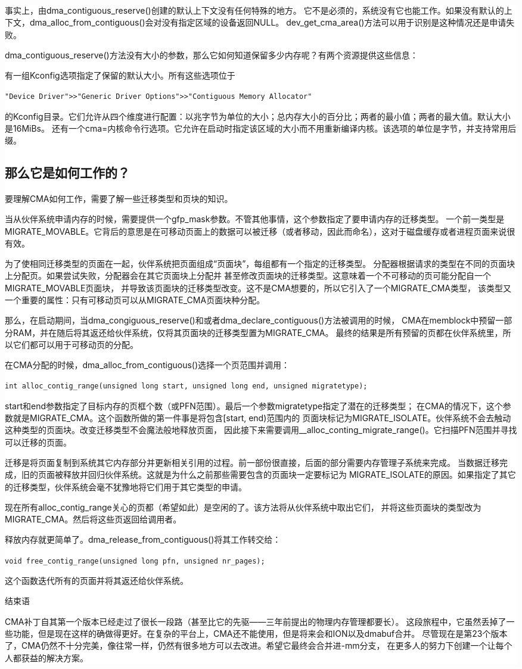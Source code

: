 事实上，由dma_contiguous_reserve()创建的默认上下文没有任何特殊的地方。
它不是必须的，系统没有它也能工作。如果没有默认的上下文，dma_alloc_from_contiguous()会对没有指定区域的设备返回NULL。
dev_get_cma_area()方法可以用于识别是这种情况还是申请失败。

dma_contiguous_reserve()方法没有大小的参数，那么它如何知道保留多少内存呢？有两个资源提供这些信息：

有一组Kconfig选项指定了保留的默认大小。所有这些选项位于

```
"Device Driver">>"Generic Driver Options">>"Contiguous Memory Allocator"
```

的Kconfig目录。它们允许从四个维度进行配置：以兆字节为单位的大小；总内存大小的百分比；两者的最小值；两者的最大值。默认大小是16MiBs。
还有一个cma=内核命令行选项。它允许在启动时指定该区域的大小而不用重新编译内核。该选项的单位是字节，并支持常用后缀。

## 那么它是如何工作的？

要理解CMA如何工作，需要了解一些迁移类型和页块的知识。

当从伙伴系统申请内存的时候，需要提供一个gfp_mask参数。不管其他事情，这个参数指定了要申请内存的迁移类型。
一个前一类型是MIGRATE_MOVABLE。它背后的意思是在可移动页面上的数据可以被迁移（或者移动，因此而命名），这对于磁盘缓存或者进程页面来说很有效。

为了使相同迁移类型的页面在一起，伙伴系统把页面组成“页面块”，每组都有一个指定的迁移类型。
分配器根据请求的类型在不同的页面块上分配页。如果尝试失败，分配器会在其它页面块上分配并
甚至修改页面块的迁移类型。这意味着一个不可移动的页可能分配自一个MIGRATE_MOVABLE页面块，
并导致该页面块的迁移类型改变。这不是CMA想要的，所以它引入了一个MIGRATE_CMA类型，
该类型又一个重要的属性：只有可移动页可以从MIGRATE_CMA页面块种分配。

那么，在启动期间，当dma_congiguous_reserve()和或者dma_declare_contiguous()方法被调用的时候，
CMA在memblock中预留一部分RAM，并在随后将其返还给伙伴系统，仅将其页面块的迁移类型置为MIGRATE_CMA。
最终的结果是所有预留的页都在伙伴系统里，所以它们都可以用于可移动页的分配。

在CMA分配的时候，dma_alloc_from_contiguous()选择一个页范围并调用：

```
int alloc_contig_range(unsigned long start, unsigned long end, unsigned migratetype);
```

start和end参数指定了目标内存的页框个数（或PFN范围）。最后一个参数migratetype指定了潜在的迁移类型；
在CMA的情况下，这个参数就是MIGRATE_CMA。这个函数所做的第一件事是将包含[start, end)范围内的
页面块标记为MIGRATE_ISOLATE。伙伴系统不会去触动这种类型的页面块。改变迁移类型不会魔法般地释放页面，
因此接下来需要调用__alloc_conting_migrate_range()。它扫描PFN范围并寻找可以迁移的页面。

迁移是将页面复制到系统其它内存部分并更新相关引用的过程。前一部份很直接，后面的部分需要内存管理子系统来完成。
当数据迁移完成，旧的页面被释放并回归伙伴系统。这就是为什么之前那些需要包含的页面块一定要标记为
MIGRATE_ISOLATE的原因。如果指定了其它的迁移类型，伙伴系统会毫不犹豫地将它们用于其它类型的申请。

现在所有alloc_contig_range关心的页都（希望如此）是空闲的了。该方法将从伙伴系统中取出它们，
并将这些页面块的类型改为MIGRATE_CMA。然后将这些页返回给调用者。

释放内存就更简单了。dma_release_from_contiguous()将其工作转交给：

```
void free_contig_range(unsigned long pfn, unsigned nr_pages);
```

这个函数迭代所有的页面并将其返还给伙伴系统。

结束语

CMA补丁自其第一个版本已经走过了很长一段路（甚至比它的先驱——三年前提出的物理内存管理都要长）。
这段旅程中，它虽然丢掉了一些功能，但是现在这样的确做得更好。在复杂的平台上，CMA还不能使用，但是将来会和ION以及dmabuf合并。
尽管现在是第23个版本了，CMA仍然不十分完美，像往常一样，仍然有很多地方可以去改进。希望它最终会合并进-mm分支，
在更多人的努力下创建一个让每个人都获益的解决方案。
